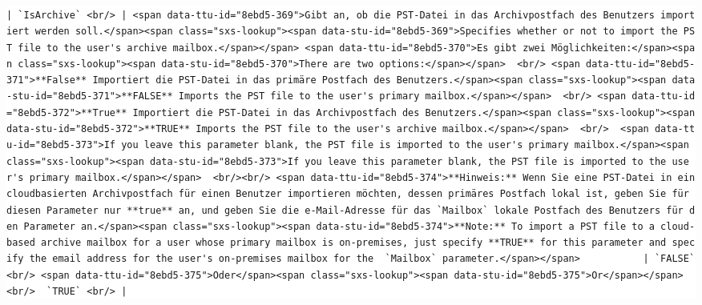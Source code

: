     | `IsArchive` <br/> | <span data-ttu-id="8ebd5-369">Gibt an, ob die PST-Datei in das Archivpostfach des Benutzers importiert werden soll.</span><span class="sxs-lookup"><span data-stu-id="8ebd5-369">Specifies whether or not to import the PST file to the user's archive mailbox.</span></span> <span data-ttu-id="8ebd5-370">Es gibt zwei Möglichkeiten:</span><span class="sxs-lookup"><span data-stu-id="8ebd5-370">There are two options:</span></span>  <br/> <span data-ttu-id="8ebd5-371">**False** Importiert die PST-Datei in das primäre Postfach des Benutzers.</span><span class="sxs-lookup"><span data-stu-id="8ebd5-371">**FALSE** Imports the PST file to the user's primary mailbox.</span></span>  <br/> <span data-ttu-id="8ebd5-372">**True** Importiert die PST-Datei in das Archivpostfach des Benutzers.</span><span class="sxs-lookup"><span data-stu-id="8ebd5-372">**TRUE** Imports the PST file to the user's archive mailbox.</span></span>  <br/>  <span data-ttu-id="8ebd5-373">If you leave this parameter blank, the PST file is imported to the user's primary mailbox.</span><span class="sxs-lookup"><span data-stu-id="8ebd5-373">If you leave this parameter blank, the PST file is imported to the user's primary mailbox.</span></span>  <br/><br/> <span data-ttu-id="8ebd5-374">**Hinweis:** Wenn Sie eine PST-Datei in ein cloudbasierten Archivpostfach für einen Benutzer importieren möchten, dessen primäres Postfach lokal ist, geben Sie für diesen Parameter nur **true** an, und geben Sie die e-Mail-Adresse für das `Mailbox` lokale Postfach des Benutzers für den Parameter an.</span><span class="sxs-lookup"><span data-stu-id="8ebd5-374">**Note:** To import a PST file to a cloud-based archive mailbox for a user whose primary mailbox is on-premises, just specify **TRUE** for this parameter and specify the email address for the user's on-premises mailbox for the  `Mailbox` parameter.</span></span>           | `FALSE` <br/> <span data-ttu-id="8ebd5-375">Oder</span><span class="sxs-lookup"><span data-stu-id="8ebd5-375">Or</span></span>  <br/>  `TRUE` <br/> |
